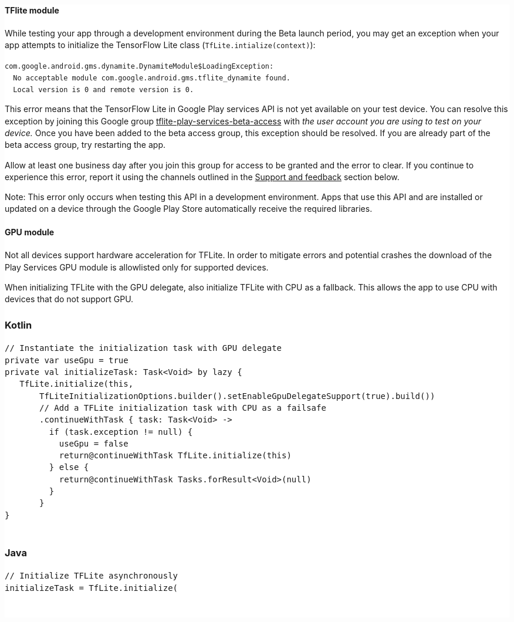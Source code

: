 #### TFlite module

While testing your app through a development environment during the Beta launch
period, you may get an exception when your app attempts to initialize the
TensorFlow Lite class (`TfLite.intialize(context)`):

```
com.google.android.gms.dynamite.DynamiteModule$LoadingException:
  No acceptable module com.google.android.gms.tflite_dynamite found.
  Local version is 0 and remote version is 0.
```

This error means that the TensorFlow Lite in Google Play services API is not yet
available on your test device. You can resolve this exception by joining this
Google group
[tflite-play-services-beta-access](https://groups.google.com/g/tflite-play-services-beta-access/about)
with *the user account you are using to test on your device.* Once you have been
added to the beta access group, this exception should be resolved. If you are
already part of the beta access group, try restarting the app.

Allow at least one business day after you join this group for access to be
granted and the error to clear. If you continue to experience this error, report
it using the channels outlined in the [Support and feedback](#support) section
below.

Note: This error only occurs when testing this API in a development environment.
Apps that use this API and are installed or updated on a device through the
Google Play Store automatically receive the required libraries.

#### GPU module

Not all devices support hardware acceleration for TFLite. In order to mitigate
errors and potential crashes the download of the Play Services GPU module is
allowlisted only for supported devices.

When initializing TFLite with the GPU delegate, also initialize TFLite with CPU
as a fallback. This allows the app to use CPU with devices that do not support
GPU.

<div>
<devsite-selector>
<section>
  <h3>Kotlin</h3>
    <pre class="prettyprint">
// Instantiate the initialization task with GPU delegate
private var useGpu = true
private val initializeTask: Task&lt;Void> by lazy {
   TfLite.initialize(this,
       TfLiteInitializationOptions.builder().setEnableGpuDelegateSupport(true).build())
       // Add a TFLite initialization task with CPU as a failsafe
       .continueWithTask { task: Task&lt;Void> ->
         if (task.exception != null) {
           useGpu = false
           return@continueWithTask TfLite.initialize(this)
         } else {
           return@continueWithTask Tasks.forResult&lt;Void>(null)
         }
       }
}
    </pre>
</section>
<section>
  <h3>Java</h3>
    <pre class="prettyprint">
// Initialize TFLite asynchronously
initializeTask = TfLite.initialize(